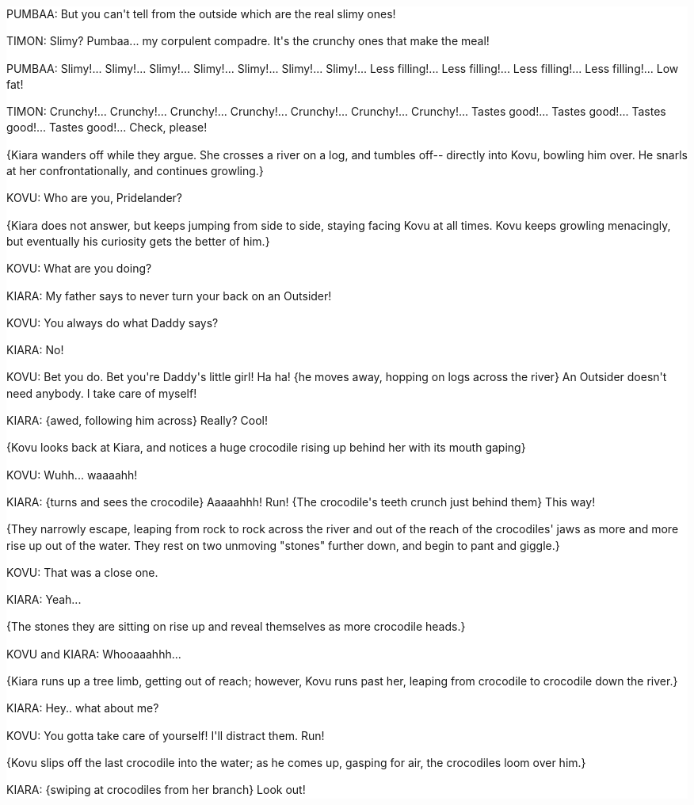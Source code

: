 PUMBAA:	But you can't tell from the outside which are the real slimy ones!
 
TIMON:	Slimy? Pumbaa... my corpulent compadre. It's the crunchy ones that make the meal!
 
PUMBAA:	Slimy!... Slimy!... Slimy!... Slimy!... Slimy!... Slimy!... Slimy!... Less filling!... Less filling!... Less filling!... Less filling!... Low fat!
 
TIMON:	Crunchy!... Crunchy!... Crunchy!... Crunchy!... Crunchy!... Crunchy!... Crunchy!... Tastes good!... Tastes good!... Tastes good!... Tastes good!... Check, please!
 
{Kiara wanders off while they argue. She crosses a river on a log, and tumbles off-- directly into Kovu, bowling him over. He snarls at her confrontationally, and continues growling.}
 
KOVU:	Who are you, Pridelander?
 
{Kiara does not answer, but keeps jumping from side to side, staying facing Kovu at all times. Kovu keeps growling menacingly, but eventually his curiosity gets the better of him.}
 
KOVU:	What are you doing?
 
KIARA:	My father says to never turn your back on an Outsider!
 
KOVU:	You always do what Daddy says?
 
KIARA:	No!
 
KOVU:	Bet you do. Bet you're Daddy's little girl! Ha ha! {he moves away, hopping on logs across the river} An Outsider doesn't need anybody. I take care of myself!
 
KIARA:	{awed, following him across} Really? Cool!
 
{Kovu looks back at Kiara, and notices a huge crocodile rising up behind her with its mouth gaping}
 
KOVU:	Wuhh... waaaahh!
 
KIARA:	{turns and sees the crocodile} Aaaaahhh! Run! {The crocodile's teeth crunch just behind them} This way!
 
{They narrowly escape, leaping from rock to rock across the river and out of the reach of the crocodiles' jaws as more and more rise up out of the water. They rest on two unmoving "stones" further down, and begin to pant and giggle.}
 
KOVU:	That was a close one.
 
KIARA:	Yeah...
 
{The stones they are sitting on rise up and reveal themselves as more crocodile heads.}
 
KOVU and KIARA:	Whooaaahhh...
 
{Kiara runs up a tree limb, getting out of reach; however, Kovu runs past her, leaping from crocodile to crocodile down the river.}
 
KIARA:	Hey.. what about me?
 
KOVU:	You gotta take care of yourself!
I'll distract them. Run!
 
{Kovu slips off the last crocodile into the water; as he comes up, gasping for air, the crocodiles loom over him.}
 
KIARA:	{swiping at crocodiles from her branch} Look out!
 